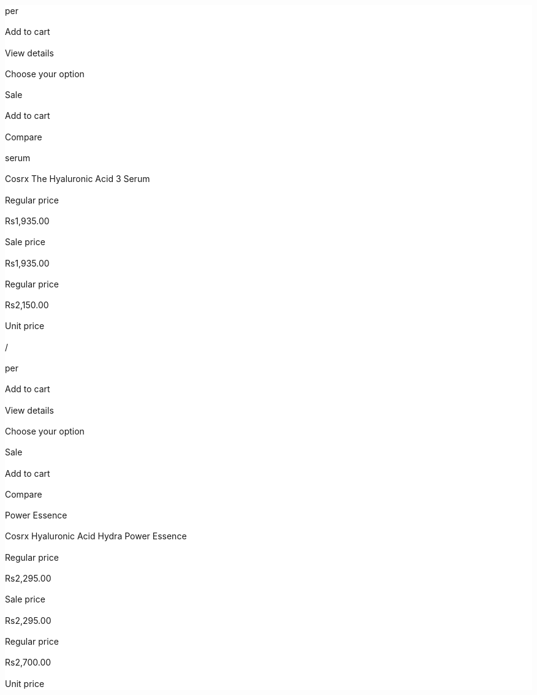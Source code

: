 per

Add to cart

View details

Choose your option

Sale

Add to cart

Compare

serum

Cosrx The Hyaluronic Acid 3 Serum

Regular price

Rs1,935.00

Sale price

Rs1,935.00

Regular price

Rs2,150.00

Unit price

/

per

Add to cart

View details

Choose your option

Sale

Add to cart

Compare

Power Essence

Cosrx Hyaluronic Acid Hydra Power Essence

Regular price

Rs2,295.00

Sale price

Rs2,295.00

Regular price

Rs2,700.00

Unit price
